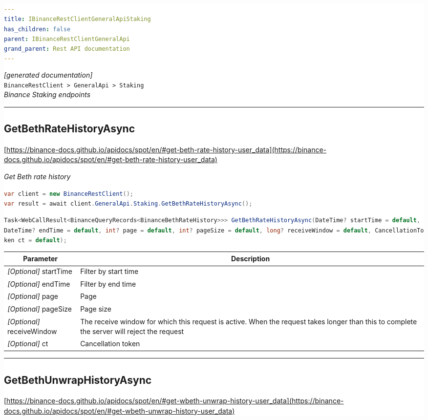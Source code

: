 ```yaml
---
title: IBinanceRestClientGeneralApiStaking
has_children: false
parent: IBinanceRestClientGeneralApi
grand_parent: Rest API documentation
---
```

*[generated documentation]*  
`BinanceRestClient > GeneralApi > Staking`  
*Binance Staking endpoints*
  

***

## GetBethRateHistoryAsync  

[https://binance-docs.github.io/apidocs/spot/en/#get-beth-rate-history-user_data](https://binance-docs.github.io/apidocs/spot/en/#get-beth-rate-history-user_data)  
<p>

*Get Beth rate history*  

```csharp  
var client = new BinanceRestClient();  
var result = await client.GeneralApi.Staking.GetBethRateHistoryAsync();  
```  

```csharp  
Task<WebCallResult<BinanceQueryRecords<BinanceBethRateHistory>>> GetBethRateHistoryAsync(DateTime? startTime = default, DateTime? endTime = default, int? page = default, int? pageSize = default, long? receiveWindow = default, CancellationToken ct = default);  
```  

|Parameter|Description|
|---|---|
|_[Optional]_ startTime|Filter by start time|
|_[Optional]_ endTime|Filter by end time|
|_[Optional]_ page|Page|
|_[Optional]_ pageSize|Page size|
|_[Optional]_ receiveWindow|The receive window for which this request is active. When the request takes longer than this to complete the server will reject the request|
|_[Optional]_ ct|Cancellation token|

</p>

***

## GetBethUnwrapHistoryAsync  

[https://binance-docs.github.io/apidocs/spot/en/#get-wbeth-unwrap-history-user_data](https://binance-docs.github.io/apidocs/spot/en/#get-wbeth-unwrap-history-user_data)  
<p>
